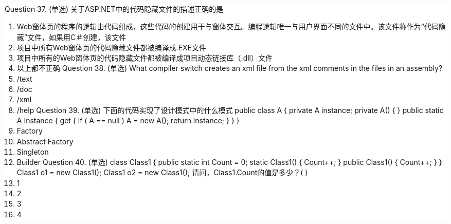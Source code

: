 Question 37. (单选)
关于ASP.NET中的代码隐藏文件的描述正确的是
1. Web窗体页的程序的逻辑由代码组成，这些代码的创建用于与窗体交互。编程逻辑唯一与用户界面不同的文件中。该文件称作为“代码隐藏”文件，如果用C＃创建，该文件
2. 项目中所有Web窗体页的代码隐藏文件都被编译成.EXE文件
3. 项目中所有的Web窗体页的代码隐藏文件都被编译成项目动态链接库（.dll）文件
4. 以上都不正确
Question 38. (单选)
What compiler switch creates an xml file from the xml comments in the files in an assembly?
1. /text
2. /doc
3. /xml
4. /help
Question 39. (单选)
下面的代码实现了设计模式中的什么模式
public class A {
private A instance;
private A() {
}
public static A Instance {
get
{
if ( A == null )
A = new A();
return instance;
}
}
}
1. Factory
2. Abstract Factory
3. Singleton
4. Builder
Question 40. (单选)
class Class1
{
public static int Count = 0;
static Class1()
{
Count++;
}
public Class1()
{
Count++;
}
}
Class1 o1 = new Class1();
Class1 o2 = new Class1();
请问，Class1.Count的值是多少？( )
1. 1
2. 2
3. 3
4. 4

